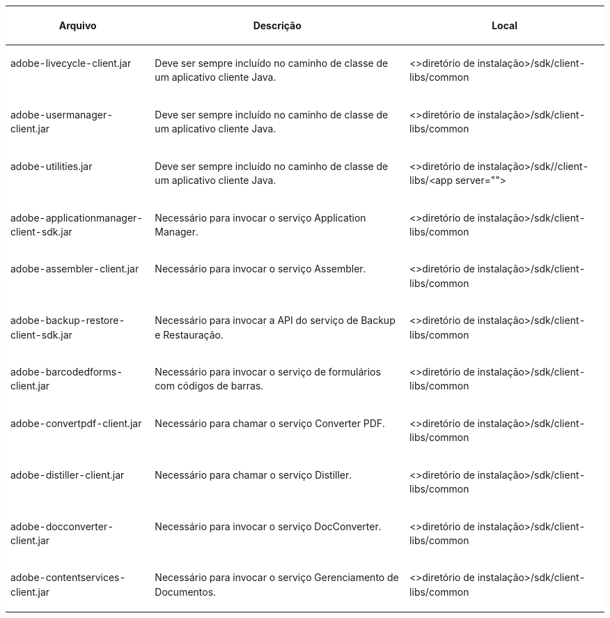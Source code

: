 <table>
 <thead>
  <tr>
   <th><p>Arquivo</p></th>
   <th><p>Descrição</p></th>
   <th><p>Local</p></th>
  </tr>
 </thead>
 <tbody>
  <tr>
   <td><p>adobe-livecycle-client.jar</p></td>
   <td><p>Deve ser sempre incluído no caminho de classe de um aplicativo cliente Java.</p></td>
   <td><p>&lt;&gt;diretório de instalação</i>&gt;/sdk/client-libs/common<i></i></p></td>
  </tr>
  <tr>
   <td><p>adobe-usermanager-client.jar</p></td>
   <td><p>Deve ser sempre incluído no caminho de classe de um aplicativo cliente Java.</p></td>
   <td><p>&lt;&gt;diretório de instalação</i>&gt;/sdk/client-libs/common<i></i></p></td>
  </tr>
  <tr>
   <td><p>adobe-utilities.jar</p></td>
   <td><p>Deve ser sempre incluído no caminho de classe de um aplicativo cliente Java.</p></td>
   <td><p>&lt;&gt;diretório de instalação</i>&gt;/sdk//client-libs/&lt;app server=""&gt;<i></i></p></td>
  </tr>
  <tr>
   <td><p>adobe-applicationmanager-client-sdk.jar</p></td>
   <td><p>Necessário para invocar o serviço Application Manager.</p></td>
   <td><p>&lt;&gt;diretório de instalação</i>&gt;/sdk/client-libs/common<i></i></p></td>
  </tr>
  <tr>
   <td><p>adobe-assembler-client.jar</p></td>
   <td><p>Necessário para invocar o serviço Assembler. </p></td>
   <td><p>&lt;&gt;diretório de instalação</i>&gt;/sdk/client-libs/common<i></i></p></td>
  </tr>
  <tr>
   <td><p>adobe-backup-restore-client-sdk.jar</p></td>
   <td><p>Necessário para invocar a API do serviço de Backup e Restauração.</p></td>
   <td><p>&lt;&gt;diretório de instalação</i>&gt;/sdk/client-libs/common<i></i></p></td>
  </tr>
  <tr>
   <td><p>adobe-barcodedforms-client.jar</p></td>
   <td><p>Necessário para invocar o serviço de formulários com códigos de barras. </p></td>
   <td><p>&lt;&gt;diretório de instalação</i>&gt;/sdk/client-libs/common<i></i></p></td>
  </tr>
  <tr>
   <td><p>adobe-convertpdf-client.jar</p></td>
   <td><p>Necessário para chamar o serviço Converter PDF. </p></td>
   <td><p>&lt;&gt;diretório de instalação</i>&gt;/sdk/client-libs/common<i></i></p></td>
  </tr>
  <tr>
   <td><p>adobe-distiller-client.jar</p></td>
   <td><p>Necessário para chamar o serviço Distiller.</p></td>
   <td><p>&lt;&gt;diretório de instalação</i>&gt;/sdk/client-libs/common<i></i></p></td>
  </tr>
  <tr>
   <td><p>adobe-docconverter-client.jar</p></td>
   <td><p>Necessário para invocar o serviço DocConverter.</p></td>
   <td><p>&lt;&gt;diretório de instalação</i>&gt;/sdk/client-libs/common<i></i></p></td>
  </tr>
  <tr>
   <td><p>adobe-contentservices-client.jar</p></td>
   <td><p>Necessário para invocar o serviço Gerenciamento de Documentos.</p></td>
   <td><p>&lt;&gt;diretório de instalação</i>&gt;/sdk/client-libs/common<i></i></p></td>
